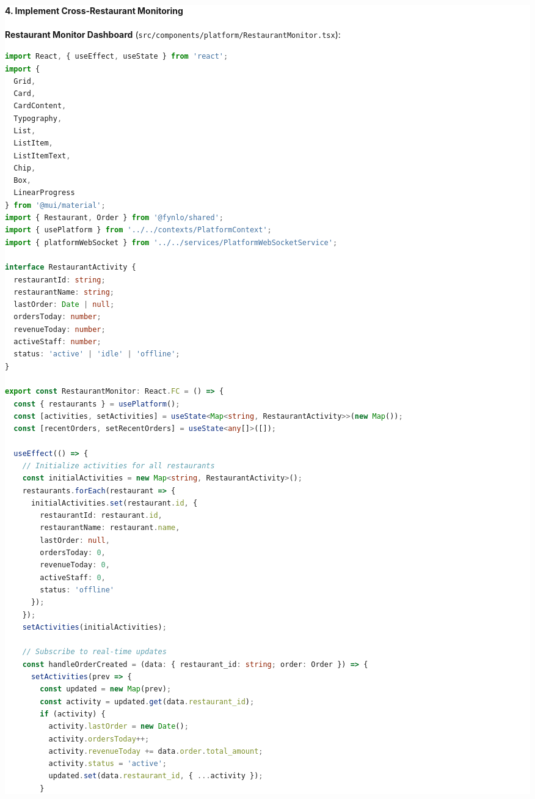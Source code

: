 #### 4. Implement Cross-Restaurant Monitoring

**Restaurant Monitor Dashboard** (`src/components/platform/RestaurantMonitor.tsx`):
```typescript
import React, { useEffect, useState } from 'react';
import {
  Grid,
  Card,
  CardContent,
  Typography,
  List,
  ListItem,
  ListItemText,
  Chip,
  Box,
  LinearProgress
} from '@mui/material';
import { Restaurant, Order } from '@fynlo/shared';
import { usePlatform } from '../../contexts/PlatformContext';
import { platformWebSocket } from '../../services/PlatformWebSocketService';

interface RestaurantActivity {
  restaurantId: string;
  restaurantName: string;
  lastOrder: Date | null;
  ordersToday: number;
  revenueToday: number;
  activeStaff: number;
  status: 'active' | 'idle' | 'offline';
}

export const RestaurantMonitor: React.FC = () => {
  const { restaurants } = usePlatform();
  const [activities, setActivities] = useState<Map<string, RestaurantActivity>>(new Map());
  const [recentOrders, setRecentOrders] = useState<any[]>([]);

  useEffect(() => {
    // Initialize activities for all restaurants
    const initialActivities = new Map<string, RestaurantActivity>();
    restaurants.forEach(restaurant => {
      initialActivities.set(restaurant.id, {
        restaurantId: restaurant.id,
        restaurantName: restaurant.name,
        lastOrder: null,
        ordersToday: 0,
        revenueToday: 0,
        activeStaff: 0,
        status: 'offline'
      });
    });
    setActivities(initialActivities);

    // Subscribe to real-time updates
    const handleOrderCreated = (data: { restaurant_id: string; order: Order }) => {
      setActivities(prev => {
        const updated = new Map(prev);
        const activity = updated.get(data.restaurant_id);
        if (activity) {
          activity.lastOrder = new Date();
          activity.ordersToday++;
          activity.revenueToday += data.order.total_amount;
          activity.status = 'active';
          updated.set(data.restaurant_id, { ...activity });
        }
```